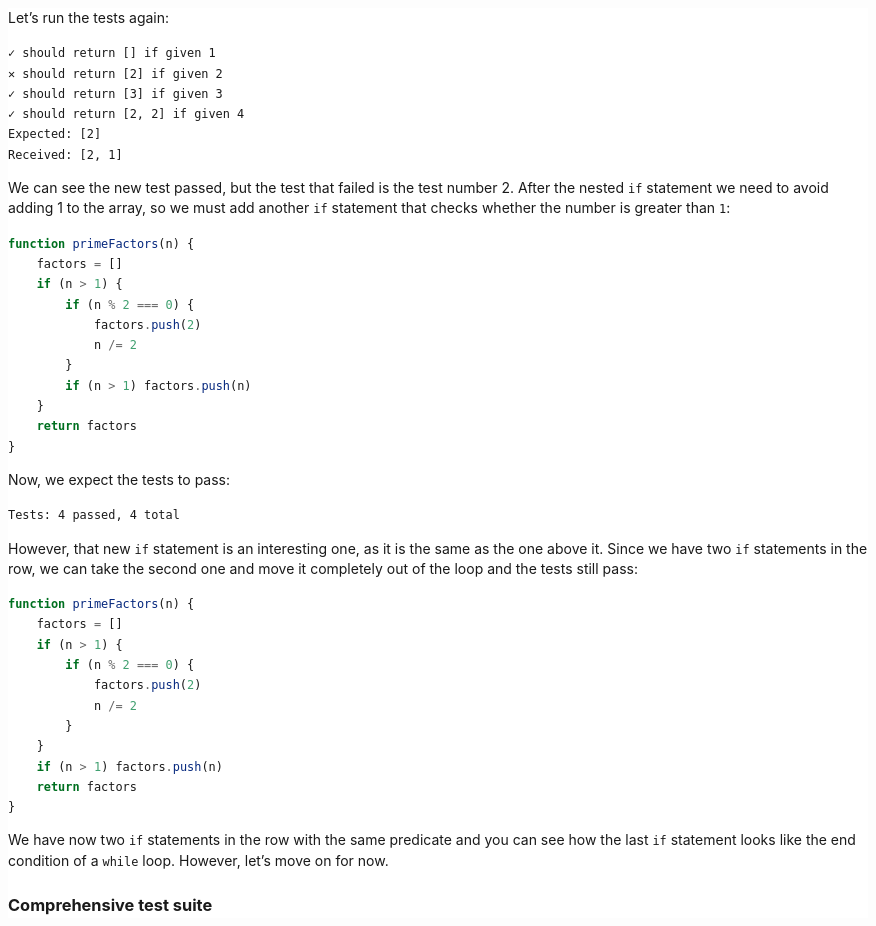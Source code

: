 Let’s run the tests again:

```shell
✓ should return [] if given 1
✕ should return [2] if given 2
✓ should return [3] if given 3
✓ should return [2, 2] if given 4
Expected: [2]
Received: [2, 1]
```

We can see the new test passed, but the test that failed is the test number 2. After the nested `if` statement we need to avoid adding 1 to the array, so we must add another `if` statement that checks whether the number is greater than `1`:

```javascript
function primeFactors(n) {
    factors = []
    if (n > 1) {
        if (n % 2 === 0) {
            factors.push(2)
            n /= 2
        }
        if (n > 1) factors.push(n)
    }
    return factors
}
```

Now, we expect the tests to pass:

```shell
Tests: 4 passed, 4 total
```

However, that new `if` statement is an interesting one, as it is the same as the one above it. Since we have two `if` statements in the row, we can take the second one and move it completely out of the loop and the tests still pass:

```javascript
function primeFactors(n) {
    factors = []
    if (n > 1) {
        if (n % 2 === 0) {
            factors.push(2)
            n /= 2
        }
    }
    if (n > 1) factors.push(n)
    return factors
}
```

We have now two `if` statements in the row with the same predicate and you can see how the last `if` statement looks like the end condition of a `while` loop. However, let’s move on for now.

### Comprehensive test suite
